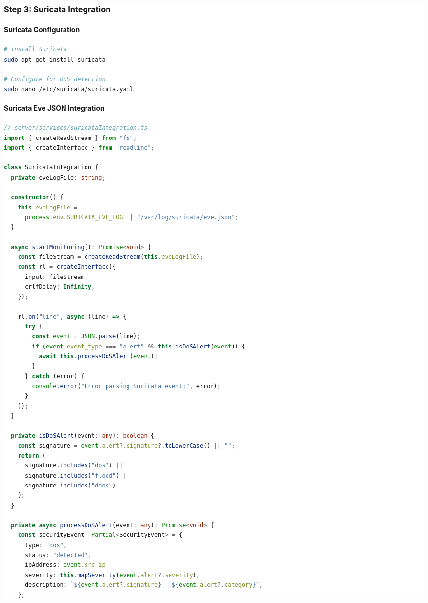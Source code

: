 
### Step 3: Suricata Integration

#### Suricata Configuration

```bash
# Install Suricata
sudo apt-get install suricata

# Configure for DoS detection
sudo nano /etc/suricata/suricata.yaml
```

#### Suricata Eve JSON Integration

```typescript
// server/services/suricataIntegration.ts
import { createReadStream } from "fs";
import { createInterface } from "readline";

class SuricataIntegration {
  private eveLogFile: string;

  constructor() {
    this.eveLogFile =
      process.env.SURICATA_EVE_LOG || "/var/log/suricata/eve.json";
  }

  async startMonitoring(): Promise<void> {
    const fileStream = createReadStream(this.eveLogFile);
    const rl = createInterface({
      input: fileStream,
      crlfDelay: Infinity,
    });

    rl.on("line", async (line) => {
      try {
        const event = JSON.parse(line);
        if (event.event_type === "alert" && this.isDoSAlert(event)) {
          await this.processDoSAlert(event);
        }
      } catch (error) {
        console.error("Error parsing Suricata event:", error);
      }
    });
  }

  private isDoSAlert(event: any): boolean {
    const signature = event.alert?.signature?.toLowerCase() || "";
    return (
      signature.includes("dos") ||
      signature.includes("flood") ||
      signature.includes("ddos")
    );
  }

  private async processDoSAlert(event: any): Promise<void> {
    const securityEvent: Partial<SecurityEvent> = {
      type: "dos",
      status: "detected",
      ipAddress: event.src_ip,
      severity: this.mapSeverity(event.alert?.severity),
      description: `${event.alert?.signature} - ${event.alert?.category}`,
    };

```